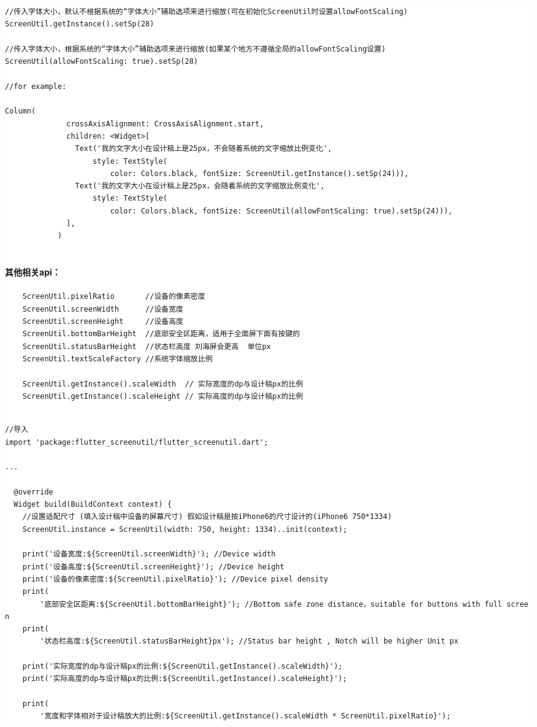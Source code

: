 ``` 
//传入字体大小，默认不根据系统的“字体大小”辅助选项来进行缩放(可在初始化ScreenUtil时设置allowFontScaling)
ScreenUtil.getInstance().setSp(28)         
 
//传入字体大小，根据系统的“字体大小”辅助选项来进行缩放(如果某个地方不遵循全局的allowFontScaling设置)     
ScreenUtil(allowFontScaling: true).setSp(28)        
     
//for example:

Column(
              crossAxisAlignment: CrossAxisAlignment.start,
              children: <Widget>[
                Text('我的文字大小在设计稿上是25px，不会随着系统的文字缩放比例变化',
                    style: TextStyle(
                        color: Colors.black, fontSize: ScreenUtil.getInstance().setSp(24))),
                Text('我的文字大小在设计稿上是25px，会随着系统的文字缩放比例变化',
                    style: TextStyle(
                        color: Colors.black, fontSize: ScreenUtil(allowFontScaling: true).setSp(24))),
              ],
            )


```

#### 其他相关api：
```
    ScreenUtil.pixelRatio       //设备的像素密度
    ScreenUtil.screenWidth      //设备宽度
    ScreenUtil.screenHeight     //设备高度
    ScreenUtil.bottomBarHeight  //底部安全区距离，适用于全面屏下面有按键的
    ScreenUtil.statusBarHeight  //状态栏高度 刘海屏会更高  单位px
    ScreenUtil.textScaleFactory //系统字体缩放比例
    
    ScreenUtil.getInstance().scaleWidth  // 实际宽度的dp与设计稿px的比例
    ScreenUtil.getInstance().scaleHeight // 实际高度的dp与设计稿px的比例
    
```

```
//导入
import 'package:flutter_screenutil/flutter_screenutil.dart';

...

  @override
  Widget build(BuildContext context) {
    //设置适配尺寸 (填入设计稿中设备的屏幕尺寸) 假如设计稿是按iPhone6的尺寸设计的(iPhone6 750*1334)
    ScreenUtil.instance = ScreenUtil(width: 750, height: 1334)..init(context);
    
    print('设备宽度:${ScreenUtil.screenWidth}'); //Device width
    print('设备高度:${ScreenUtil.screenHeight}'); //Device height
    print('设备的像素密度:${ScreenUtil.pixelRatio}'); //Device pixel density
    print(
        '底部安全区距离:${ScreenUtil.bottomBarHeight}'); //Bottom safe zone distance，suitable for buttons with full screen
    print(
        '状态栏高度:${ScreenUtil.statusBarHeight}px'); //Status bar height , Notch will be higher Unit px

    print('实际宽度的dp与设计稿px的比例:${ScreenUtil.getInstance().scaleWidth}');
    print('实际高度的dp与设计稿px的比例:${ScreenUtil.getInstance().scaleHeight}');

    print(
        '宽度和字体相对于设计稿放大的比例:${ScreenUtil.getInstance().scaleWidth * ScreenUtil.pixelRatio}'); 
```